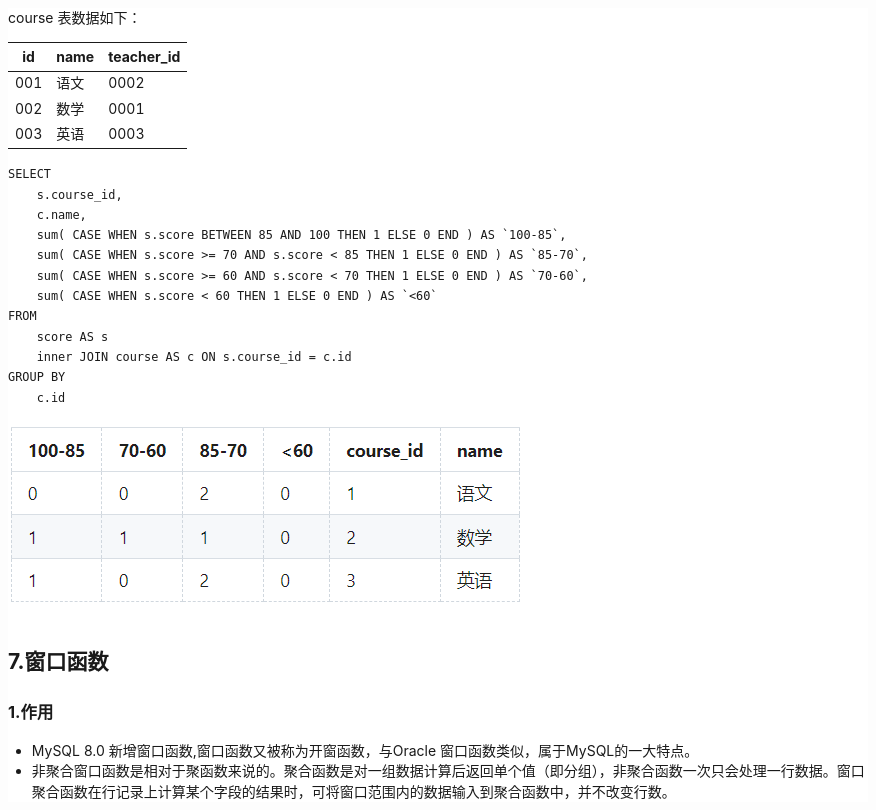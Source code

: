 course 表数据如下：

| id   | name | teacher_id |
| ---- | ---- | ---------- |
| 001  | 语文 | 0002       |
| 002  | 数学 | 0001       |
| 003  | 英语 | 0003       |

 

```mysql
SELECT
	s.course_id,
	c.name,
	sum( CASE WHEN s.score BETWEEN 85 AND 100 THEN 1 ELSE 0 END ) AS `100-85`,
	sum( CASE WHEN s.score >= 70 AND s.score < 85 THEN 1 ELSE 0 END ) AS `85-70`,
	sum( CASE WHEN s.score >= 60 AND s.score < 70 THEN 1 ELSE 0 END ) AS `70-60`,
	sum( CASE WHEN s.score < 60 THEN 1 ELSE 0 END ) AS `<60` 
FROM
	score AS s
	inner JOIN course AS c ON s.course_id = c.id 
GROUP BY
	c.id
```

![image-20230710173440307](../main/Doc_images/image-20230710173440307.png)



## 7.窗口函数

### 1.作用

- MySQL 8.0 新增窗口函数,窗口函数又被称为开窗函数，与Oracle 窗口函数类似，属于MySQL的一大特点。
- 非聚合窗口函数是相对于聚函数来说的。聚合函数是对一组数据计算后返回单个值（即分组），非聚合函数一次只会处理一行数据。窗口聚合函数在行记录上计算某个字段的结果时，可将窗口范围内的数据输入到聚合函数中，并不改变行数。
